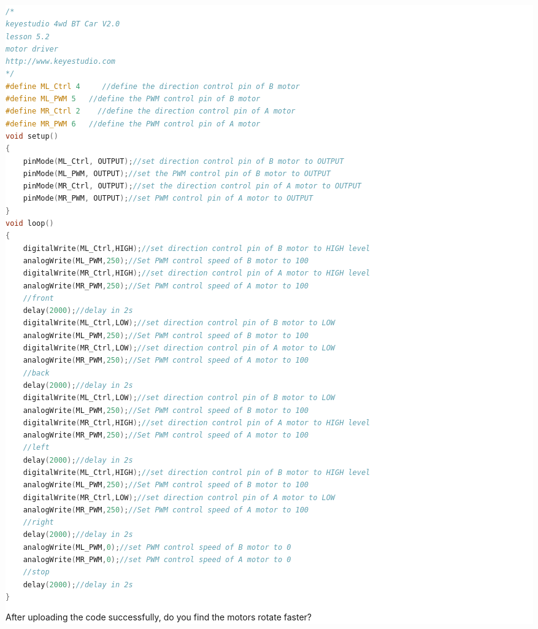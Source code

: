 ```c++
/*
keyestudio 4wd BT Car V2.0
lesson 5.2
motor driver
http://www.keyestudio.com
*/ 
#define ML_Ctrl 4     //define the direction control pin of B motor
#define ML_PWM 5   //define the PWM control pin of B motor
#define MR_Ctrl 2    //define the direction control pin of A motor
#define MR_PWM 6   //define the PWM control pin of A motor
void setup()
{
    pinMode(ML_Ctrl, OUTPUT);//set direction control pin of B motor to OUTPUT
    pinMode(ML_PWM, OUTPUT);//set the PWM control pin of B motor to OUTPUT 
    pinMode(MR_Ctrl, OUTPUT);//set the direction control pin of A motor to OUTPUT
    pinMode(MR_PWM, OUTPUT);//set PWM control pin of A motor to OUTPUT
}
void loop()
{ 
    digitalWrite(ML_Ctrl,HIGH);//set direction control pin of B motor to HIGH level
    analogWrite(ML_PWM,250);//Set PWM control speed of B motor to 100
    digitalWrite(MR_Ctrl,HIGH);//set direction control pin of A motor to HIGH level
    analogWrite(MR_PWM,250);//Set PWM control speed of A motor to 100
    //front
    delay(2000);//delay in 2s
    digitalWrite(ML_Ctrl,LOW);//set direction control pin of B motor to LOW
    analogWrite(ML_PWM,250);//Set PWM control speed of B motor to 100
    digitalWrite(MR_Ctrl,LOW);//set direction control pin of A motor to LOW
    analogWrite(MR_PWM,250);//Set PWM control speed of A motor to 100
    //back
    delay(2000);//delay in 2s
    digitalWrite(ML_Ctrl,LOW);//set direction control pin of B motor to LOW
    analogWrite(ML_PWM,250);//Set PWM control speed of B motor to 100
    digitalWrite(MR_Ctrl,HIGH);//set direction control pin of A motor to HIGH level
    analogWrite(MR_PWM,250);//Set PWM control speed of A motor to 100
    //left
    delay(2000);//delay in 2s
    digitalWrite(ML_Ctrl,HIGH);//set direction control pin of B motor to HIGH level
    analogWrite(ML_PWM,250);//Set PWM control speed of B motor to 100
    digitalWrite(MR_Ctrl,LOW);//set direction control pin of A motor to LOW
    analogWrite(MR_PWM,250);//Set PWM control speed of A motor to 100
    //right
    delay(2000);//delay in 2s
    analogWrite(ML_PWM,0);//set PWM control speed of B motor to 0
    analogWrite(MR_PWM,0);//set PWM control speed of A motor to 0
    //stop
    delay(2000);//delay in 2s
}
```

After uploading the code successfully, do you find the motors rotate faster?
